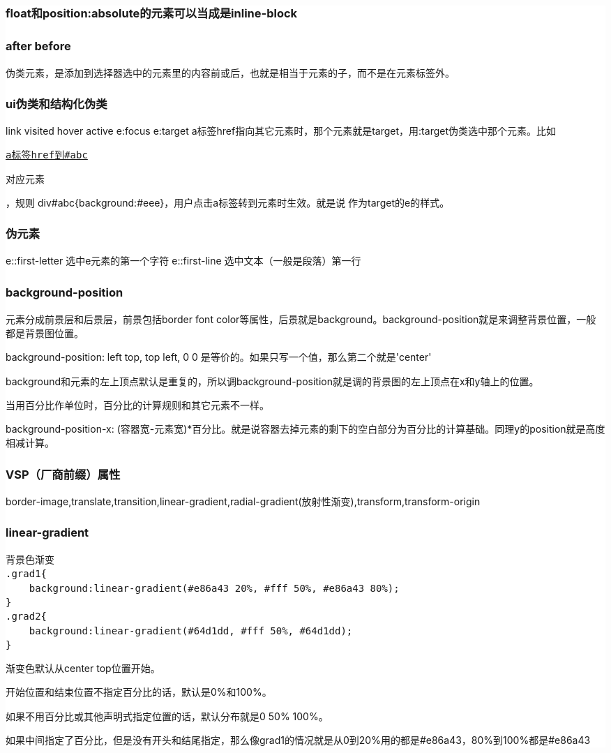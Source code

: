 ### float和position:absolute的元素可以当成是inline-block 

### after before
伪类元素，是添加到选择器选中的元素里的内容前或后，也就是相当于元素的子，而不是在元素标签外。

### ui伪类和结构化伪类
link visited hover active
e:focus
e:target a标签href指向其它元素时，那个元素就是target，用:target伪类选中那个元素。比如

<pre>
<a href="#abc" >a标签href到#abc</a>
</pre>

对应元素<div id="abc"></div>，规则 div#abc{background:#eee}，用户点击a标签转到元素时生效。就是说 作为target的e的样式。

### 伪元素
e::first-letter 选中e元素的第一个字符
e::first-line 选中文本（一般是段落）第一行

### background-position

元素分成前景层和后景层，前景包括border font color等属性，后景就是background。background-position就是来调整背景位置，一般都是背景图位置。

 background-position: left top, top left, 0 0 是等价的。如果只写一个值，那么第二个就是'center'

background和元素的左上顶点默认是重复的，所以调background-position就是调的背景图的左上顶点在x和y轴上的位置。

当用百分比作单位时，百分比的计算规则和其它元素不一样。

background-position-x: (容器宽-元素宽)*百分比。就是说容器去掉元素的剩下的空白部分为百分比的计算基础。同理y的position就是高度相减计算。

### VSP（厂商前缀）属性
border-image,translate,transition,linear-gradient,radial-gradient(放射性渐变),transform,transform-origin

### linear-gradient
<pre>
背景色渐变
.grad1{
    background:linear-gradient(#e86a43 20%, #fff 50%, #e86a43 80%); 
}
.grad2{
    background:linear-gradient(#64d1dd, #fff 50%, #64d1dd); 
}
</pre>

渐变色默认从center top位置开始。

开始位置和结束位置不指定百分比的话，默认是0%和100%。

如果不用百分比或其他声明式指定位置的话，默认分布就是0 50% 100%。

如果中间指定了百分比，但是没有开头和结尾指定，那么像grad1的情况就是从0到20%用的都是#e86a43，80%到100%都是#e86a43
